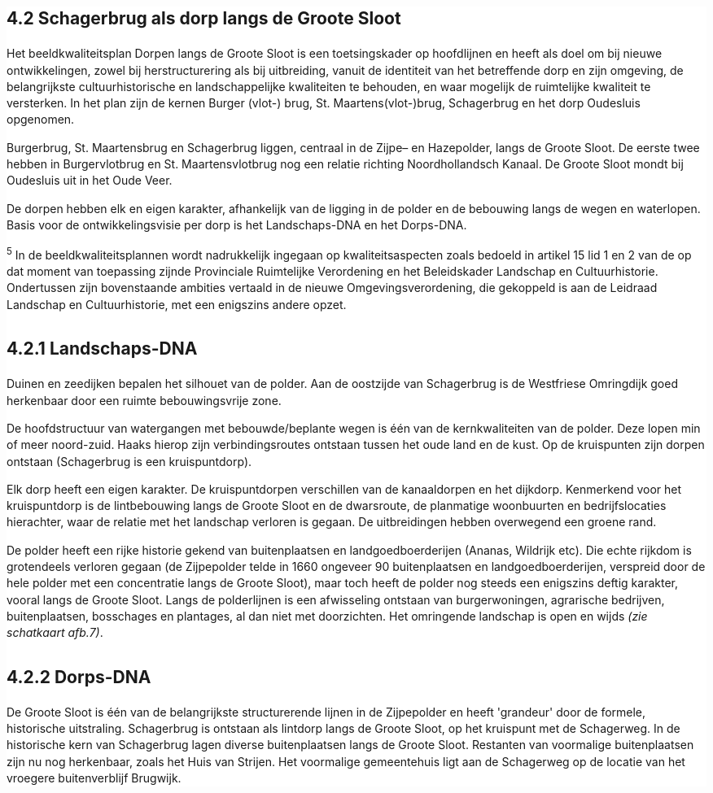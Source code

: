 ## **4.2 Schagerbrug als dorp langs de Groote Sloot**

Het beeldkwaliteitsplan Dorpen langs de Groote Sloot is een toetsingskader op hoofdlijnen en heeft als doel om bij nieuwe ontwikkelingen, zowel bij herstructurering als bij uitbreiding, vanuit de identiteit van het betreffende dorp en zijn omgeving, de belangrijkste cultuurhistorische en landschappelijke kwaliteiten te behouden, en waar mogelijk de ruimtelijke kwaliteit te versterken. In het plan zijn de kernen Burger (vlot-) brug, St. Maartens(vlot-)brug, Schagerbrug en het dorp Oudesluis opgenomen.

Burgerbrug, St. Maartensbrug en Schagerbrug liggen, centraal in de Zijpe– en Hazepolder, langs de Groote Sloot. De eerste twee hebben in Burgervlotbrug en St. Maartensvlotbrug nog een relatie richting Noordhollandsch Kanaal. De Groote Sloot mondt bij Oudesluis uit in het Oude Veer.

De dorpen hebben elk en eigen karakter, afhankelijk van de ligging in de polder en de bebouwing langs de wegen en waterlopen. Basis voor de ontwikkelingsvisie per dorp is het Landschaps-DNA en het Dorps-DNA.

<sup>5</sup> In de beeldkwaliteitsplannen wordt nadrukkelijk ingegaan op kwaliteitsaspecten zoals bedoeld in artikel 15 lid 1 en 2 van de op dat moment van toepassing zijnde Provinciale Ruimtelijke Verordening en het Beleidskader Landschap en Cultuurhistorie. Ondertussen zijn bovenstaande ambities vertaald in de nieuwe Omgevingsverordening, die gekoppeld is aan de Leidraad Landschap en Cultuurhistorie, met een enigszins andere opzet.

## **4.2.1 Landschaps-DNA**

Duinen en zeedijken bepalen het silhouet van de polder. Aan de oostzijde van Schagerbrug is de Westfriese Omringdijk goed herkenbaar door een ruimte bebouwingsvrije zone.

De hoofdstructuur van watergangen met bebouwde/beplante wegen is één van de kernkwaliteiten van de polder. Deze lopen min of meer noord-zuid. Haaks hierop zijn verbindingsroutes ontstaan tussen het oude land en de kust. Op de kruispunten zijn dorpen ontstaan (Schagerbrug is een kruispuntdorp).

Elk dorp heeft een eigen karakter. De kruispuntdorpen verschillen van de kanaaldorpen en het dijkdorp. Kenmerkend voor het kruispuntdorp is de lintbebouwing langs de Groote Sloot en de dwarsroute, de planmatige woonbuurten en bedrijfslocaties hierachter, waar de relatie met het landschap verloren is gegaan. De uitbreidingen hebben overwegend een groene rand.

De polder heeft een rijke historie gekend van buitenplaatsen en landgoedboerderijen (Ananas, Wildrijk etc). Die echte rijkdom is grotendeels verloren gegaan (de Zijpepolder telde in 1660 ongeveer 90 buitenplaatsen en landgoedboerderijen, verspreid door de hele polder met een concentratie langs de Groote Sloot), maar toch heeft de polder nog steeds een enigszins deftig karakter, vooral langs de Groote Sloot. Langs de polderlijnen is een afwisseling ontstaan van burgerwoningen, agrarische bedrijven, buitenplaatsen, bosschages en plantages, al dan niet met doorzichten. Het omringende landschap is open en wijds *(zie schatkaart afb.7)*.

## **4.2.2 Dorps-DNA**

De Groote Sloot is één van de belangrijkste structurerende lijnen in de Zijpepolder en heeft 'grandeur' door de formele, historische uitstraling. Schagerbrug is ontstaan als lintdorp langs de Groote Sloot, op het kruispunt met de Schagerweg. In de historische kern van Schagerbrug lagen diverse buitenplaatsen langs de Groote Sloot. Restanten van voormalige buitenplaatsen zijn nu nog herkenbaar, zoals het Huis van Strijen. Het voormalige gemeentehuis ligt aan de Schagerweg op de locatie van het vroegere buitenverblijf Brugwijk.
